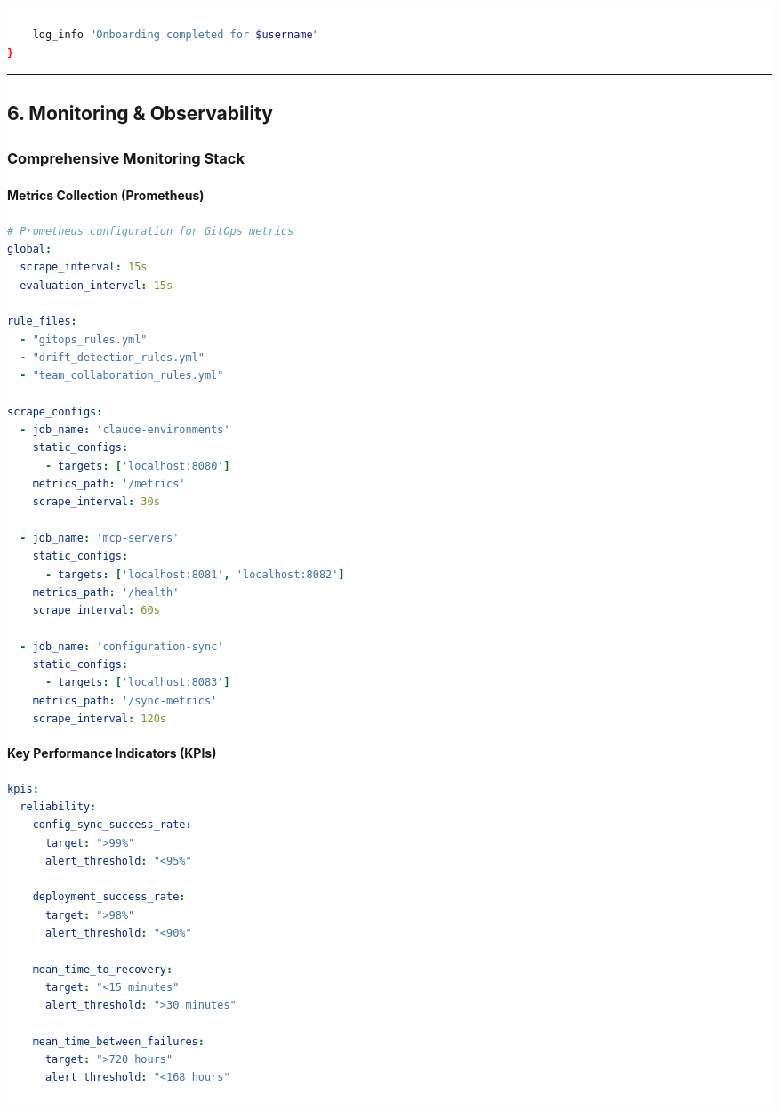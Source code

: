 ```bash
    
    log_info "Onboarding completed for $username"
}
```

---

## 6. Monitoring & Observability

### Comprehensive Monitoring Stack

#### Metrics Collection (Prometheus)
```yaml
# Prometheus configuration for GitOps metrics
global:
  scrape_interval: 15s
  evaluation_interval: 15s

rule_files:
  - "gitops_rules.yml"
  - "drift_detection_rules.yml"
  - "team_collaboration_rules.yml"

scrape_configs:
  - job_name: 'claude-environments'
    static_configs:
      - targets: ['localhost:8080']
    metrics_path: '/metrics'
    scrape_interval: 30s
    
  - job_name: 'mcp-servers'
    static_configs:
      - targets: ['localhost:8081', 'localhost:8082']
    metrics_path: '/health'
    scrape_interval: 60s

  - job_name: 'configuration-sync'
    static_configs:
      - targets: ['localhost:8083']
    metrics_path: '/sync-metrics'
    scrape_interval: 120s
```

#### Key Performance Indicators (KPIs)
```yaml
kpis:
  reliability:
    config_sync_success_rate:
      target: ">99%"
      alert_threshold: "<95%"
      
    deployment_success_rate:
      target: ">98%"
      alert_threshold: "<90%"
      
    mean_time_to_recovery:
      target: "<15 minutes"
      alert_threshold: ">30 minutes"
      
    mean_time_between_failures:
      target: ">720 hours"
      alert_threshold: "<168 hours"
      
```
